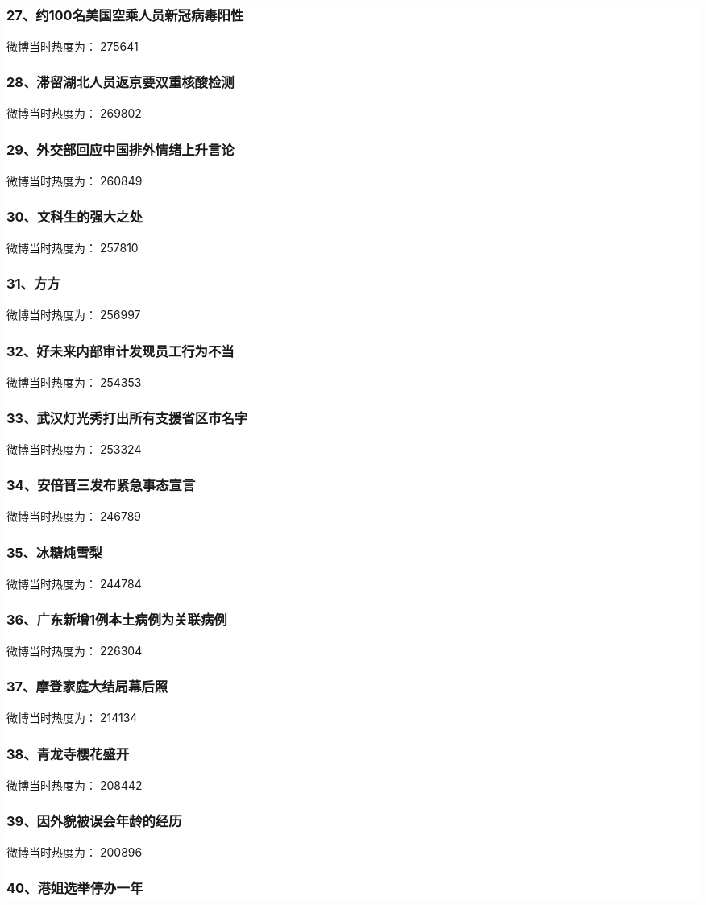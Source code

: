 ### 27、约100名美国空乘人员新冠病毒阳性

微博当时热度为： 275641

### 28、滞留湖北人员返京要双重核酸检测

微博当时热度为： 269802

### 29、外交部回应中国排外情绪上升言论

微博当时热度为： 260849

### 30、文科生的强大之处

微博当时热度为： 257810

### 31、方方

微博当时热度为： 256997

### 32、好未来内部审计发现员工行为不当

微博当时热度为： 254353

### 33、武汉灯光秀打出所有支援省区市名字

微博当时热度为： 253324

### 34、安倍晋三发布紧急事态宣言

微博当时热度为： 246789

### 35、冰糖炖雪梨

微博当时热度为： 244784

### 36、广东新增1例本土病例为关联病例

微博当时热度为： 226304

### 37、摩登家庭大结局幕后照

微博当时热度为： 214134

### 38、青龙寺樱花盛开

微博当时热度为： 208442

### 39、因外貌被误会年龄的经历

微博当时热度为： 200896

### 40、港姐选举停办一年
